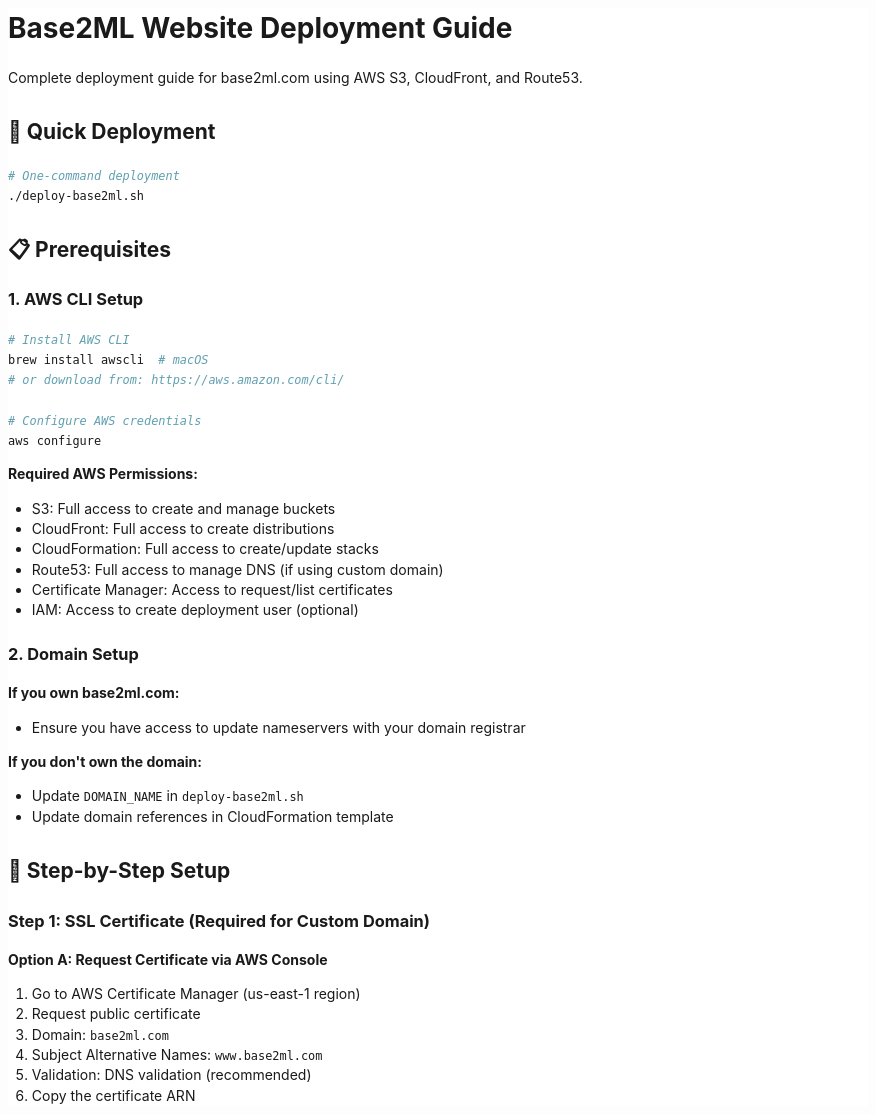 # Base2ML Website Deployment Guide

Complete deployment guide for base2ml.com using AWS S3, CloudFront, and Route53.

## 🚀 Quick Deployment

```bash
# One-command deployment
./deploy-base2ml.sh
```

## 📋 Prerequisites

### 1. AWS CLI Setup
```bash
# Install AWS CLI
brew install awscli  # macOS
# or download from: https://aws.amazon.com/cli/

# Configure AWS credentials
aws configure
```

**Required AWS Permissions:**
- S3: Full access to create and manage buckets
- CloudFront: Full access to create distributions
- CloudFormation: Full access to create/update stacks
- Route53: Full access to manage DNS (if using custom domain)
- Certificate Manager: Access to request/list certificates
- IAM: Access to create deployment user (optional)

### 2. Domain Setup

**If you own base2ml.com:**
- Ensure you have access to update nameservers with your domain registrar

**If you don't own the domain:**
- Update `DOMAIN_NAME` in `deploy-base2ml.sh`
- Update domain references in CloudFormation template

## 🔧 Step-by-Step Setup

### Step 1: SSL Certificate (Required for Custom Domain)

**Option A: Request Certificate via AWS Console**
1. Go to AWS Certificate Manager (us-east-1 region)
2. Request public certificate
3. Domain: `base2ml.com`
4. Subject Alternative Names: `www.base2ml.com`
5. Validation: DNS validation (recommended)
6. Copy the certificate ARN
